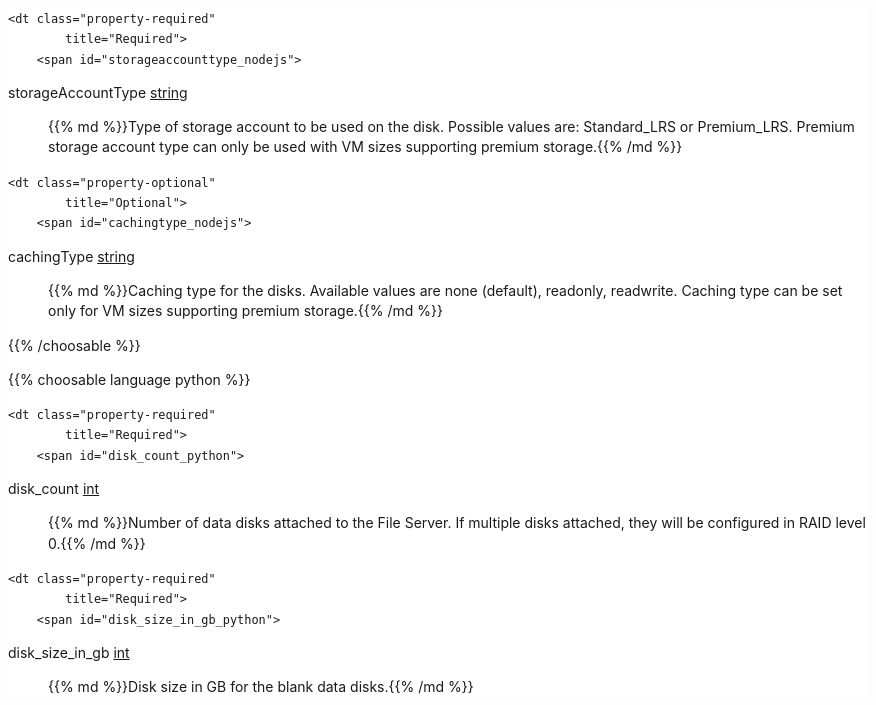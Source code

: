     <dt class="property-required"
            title="Required">
        <span id="storageaccounttype_nodejs">
<a href="#storageaccounttype_nodejs" style="color: inherit; text-decoration: inherit;">storage<wbr>Account<wbr>Type</a>
</span> 
        <span class="property-indicator"></span>
        <span class="property-type"><a href="https://developer.mozilla.org/en-US/docs/Web/JavaScript/Reference/Global_Objects/string">string</a></span>
    </dt>
    <dd>{{% md %}}Type of storage account to be used on the disk. Possible values are: Standard_LRS or Premium_LRS. Premium storage account type can only be used with VM sizes supporting premium storage.{{% /md %}}</dd>

    <dt class="property-optional"
            title="Optional">
        <span id="cachingtype_nodejs">
<a href="#cachingtype_nodejs" style="color: inherit; text-decoration: inherit;">caching<wbr>Type</a>
</span> 
        <span class="property-indicator"></span>
        <span class="property-type"><a href="https://developer.mozilla.org/en-US/docs/Web/JavaScript/Reference/Global_Objects/string">string</a></span>
    </dt>
    <dd>{{% md %}}Caching type for the disks. Available values are none (default), readonly, readwrite. Caching type can be set only for VM sizes supporting premium storage.{{% /md %}}</dd>

</dl>
{{% /choosable %}}


{{% choosable language python %}}
<dl class="resources-properties">

    <dt class="property-required"
            title="Required">
        <span id="disk_count_python">
<a href="#disk_count_python" style="color: inherit; text-decoration: inherit;">disk_<wbr>count</a>
</span> 
        <span class="property-indicator"></span>
        <span class="property-type"><a href="https://docs.python.org/3/library/stdtypes.html">int</a></span>
    </dt>
    <dd>{{% md %}}Number of data disks attached to the File Server. If multiple disks attached, they will be configured in RAID level 0.{{% /md %}}</dd>

    <dt class="property-required"
            title="Required">
        <span id="disk_size_in_gb_python">
<a href="#disk_size_in_gb_python" style="color: inherit; text-decoration: inherit;">disk_<wbr>size_<wbr>in_<wbr>gb</a>
</span> 
        <span class="property-indicator"></span>
        <span class="property-type"><a href="https://docs.python.org/3/library/stdtypes.html">int</a></span>
    </dt>
    <dd>{{% md %}}Disk size in GB for the blank data disks.{{% /md %}}</dd>
